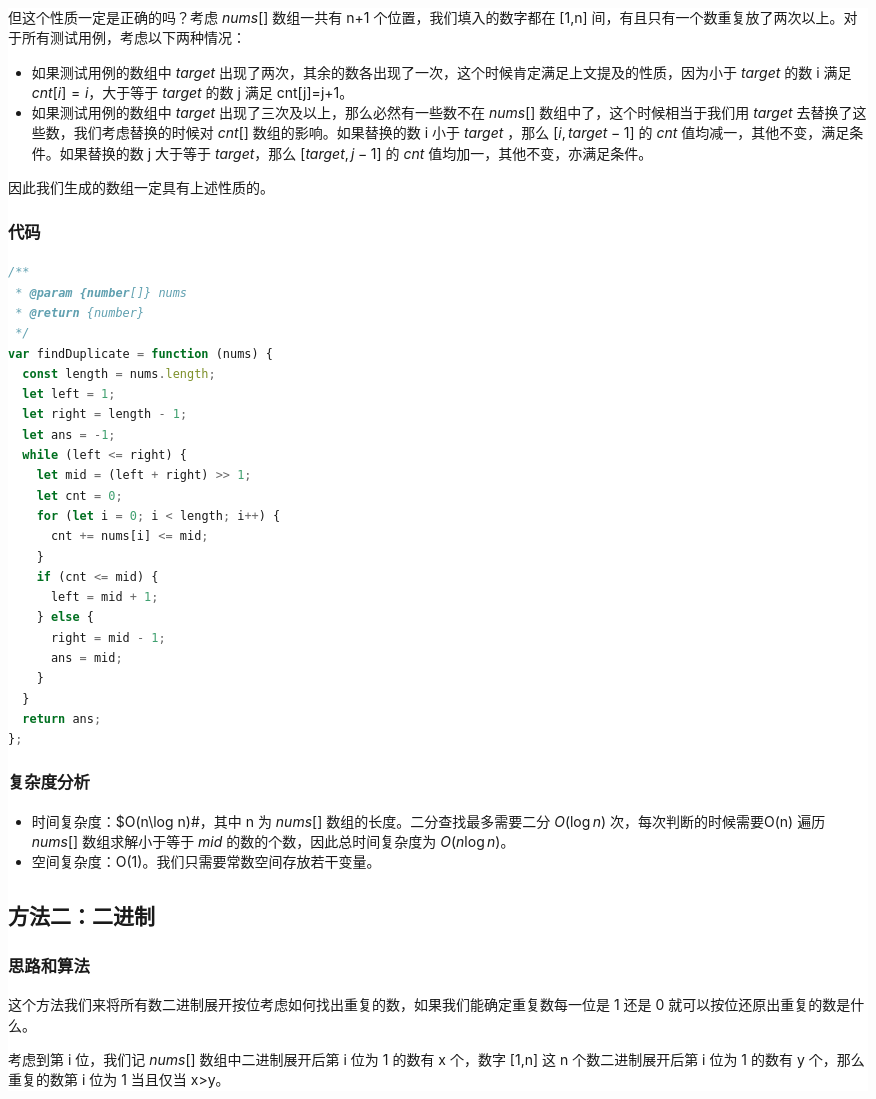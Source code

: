 但这个性质一定是正确的吗？考虑 $\textit{nums}[]$ 数组一共有 n+1 个位置，我们填入的数字都在 [1,n] 间，有且只有一个数重复放了两次以上。对于所有测试用例，考虑以下两种情况：

- 如果测试用例的数组中 $\textit{target}$ 出现了两次，其余的数各出现了一次，这个时候肯定满足上文提及的性质，因为小于 $\textit{target}$ 的数 i 满足 $\textit{cnt}[i]=i$，大于等于 $\textit{target}$ 的数 j 满足 cnt[j]=j+1。
- 如果测试用例的数组中 $\textit{target}$ 出现了三次及以上，那么必然有一些数不在 $\textit{nums}[]$ 数组中了，这个时候相当于我们用 $\textit{target}$ 去替换了这些数，我们考虑替换的时候对 $\textit{cnt}[]$ 数组的影响。如果替换的数 i 小于 $\textit{target}$ ，那么 $[i, \textit{target}-1]$ 的 $\textit{cnt}$ 值均减一，其他不变，满足条件。如果替换的数 j 大于等于 $\textit{target}$，那么 $[\textit{target}, j-1]$ 的 $\textit{cnt}$ 值均加一，其他不变，亦满足条件。


因此我们生成的数组一定具有上述性质的。

### 代码
```js
/**
 * @param {number[]} nums
 * @return {number}
 */
var findDuplicate = function (nums) {
  const length = nums.length;
  let left = 1;
  let right = length - 1;
  let ans = -1;
  while (left <= right) {
    let mid = (left + right) >> 1;
    let cnt = 0;
    for (let i = 0; i < length; i++) {
      cnt += nums[i] <= mid;
    }
    if (cnt <= mid) {
      left = mid + 1;
    } else {
      right = mid - 1;
      ans = mid;
    }
  }
  return ans;
};
```
### 复杂度分析

- 时间复杂度：$O(n\log n)#，其中 n 为 $\textit{nums}[]$ 数组的长度。二分查找最多需要二分 $O(\log n)$ 次，每次判断的时候需要O(n) 遍历 $\textit{nums}[]$ 数组求解小于等于 $\textit{mid}$ 的数的个数，因此总时间复杂度为 $O(n\log n)$。
- 空间复杂度：O(1)。我们只需要常数空间存放若干变量。

## 方法二：二进制
### 思路和算法
这个方法我们来将所有数二进制展开按位考虑如何找出重复的数，如果我们能确定重复数每一位是 1 还是 0 就可以按位还原出重复的数是什么。

考虑到第 i 位，我们记 $\textit{nums}[]$ 数组中二进制展开后第 i 位为 1 的数有 x 个，数字 [1,n] 这 n 个数二进制展开后第 i 位为 1 的数有 y 个，那么重复的数第 i 位为 1 当且仅当 x>y。

